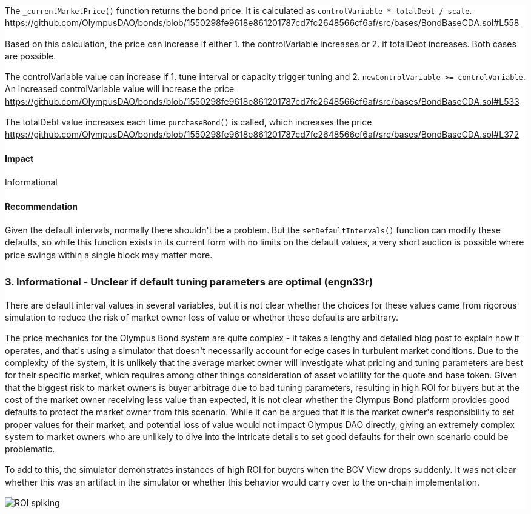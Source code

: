 The `_currentMarketPrice()` function returns the bond price. It is calculated as `controlVariable * totalDebt / scale`.
https://github.com/OlympusDAO/bonds/blob/1550298fe9618e861201787cd7fc2648566cf6af/src/bases/BondBaseCDA.sol#L558

Based on this calculation, the price can increase if either 1. the controlVariable increases or 2. if totalDebt increases. Both cases are possible.

The controlVariable value can increase if 1. tune interval or capacity trigger tuning and 2. `newControlVariable >= controlVariable`. An increased controlVariable value will increase the price
https://github.com/OlympusDAO/bonds/blob/1550298fe9618e861201787cd7fc2648566cf6af/src/bases/BondBaseCDA.sol#L533

The totalDebt value increases each time `purchaseBond()` is called, which increases the price
https://github.com/OlympusDAO/bonds/blob/1550298fe9618e861201787cd7fc2648566cf6af/src/bases/BondBaseCDA.sol#L372

#### Impact

Informational

#### Recommendation

Given the default intervals, normally there shouldn't be a problem. But the `setDefaultIntervals()` function can modify these defaults, so while this function exists in its current form with no limits on the default values, a very short auction is possible where price swings within a single block may matter more.

### 3. Informational - Unclear if default tuning parameters are optimal (engn33r)

There are default interval values in several variables, but it is not clear whether the choices for these values came from rigorous simulation to reduce the risk of market owner loss of value or whether these defaults are arbitrary.

The price mechanics for the Olympus Bond system are quite complex - it takes a [lengthy and detailed blog post](https://blog.oighty.com/olympus-v2-bonds#heading-bond-pricing) to explain how it operates, and that's using a simulator that doesn't necessarily account for edge cases in turbulent market conditions. Due to the complexity of the system, it is unlikely that the average market owner will investigate what pricing and tuning parameters are best for their specific market, which requires among other things consideration of asset volatility for the quote and base token. Given that the biggest risk to market owners is buyer arbitrage due to bad tuning parameters, resulting in high ROI for buyers but at the cost of the market owner receiving less value than expected, it is not clear whether the Olympus Bond platform provides good defaults to protect the market owner from this scenario. While it can be argued that it is the market owner's responsibility to set proper values for their market, and potential loss of value would not impact Olympus DAO directly, giving an extremely complex system to market owners who are unlikely to dive into the intricate details to set good defaults for their own scenario could be problematic.

To add to this, the simulator demonstrates instances of high ROI for buyers when the BCV View drops suddenly. It was not clear whether this was an artifact in the simulator or whether this behavior would carry over to the on-chain implementation.

![ROI spiking](../../assets/images/ohm-bond/high-roi.jpeg)
